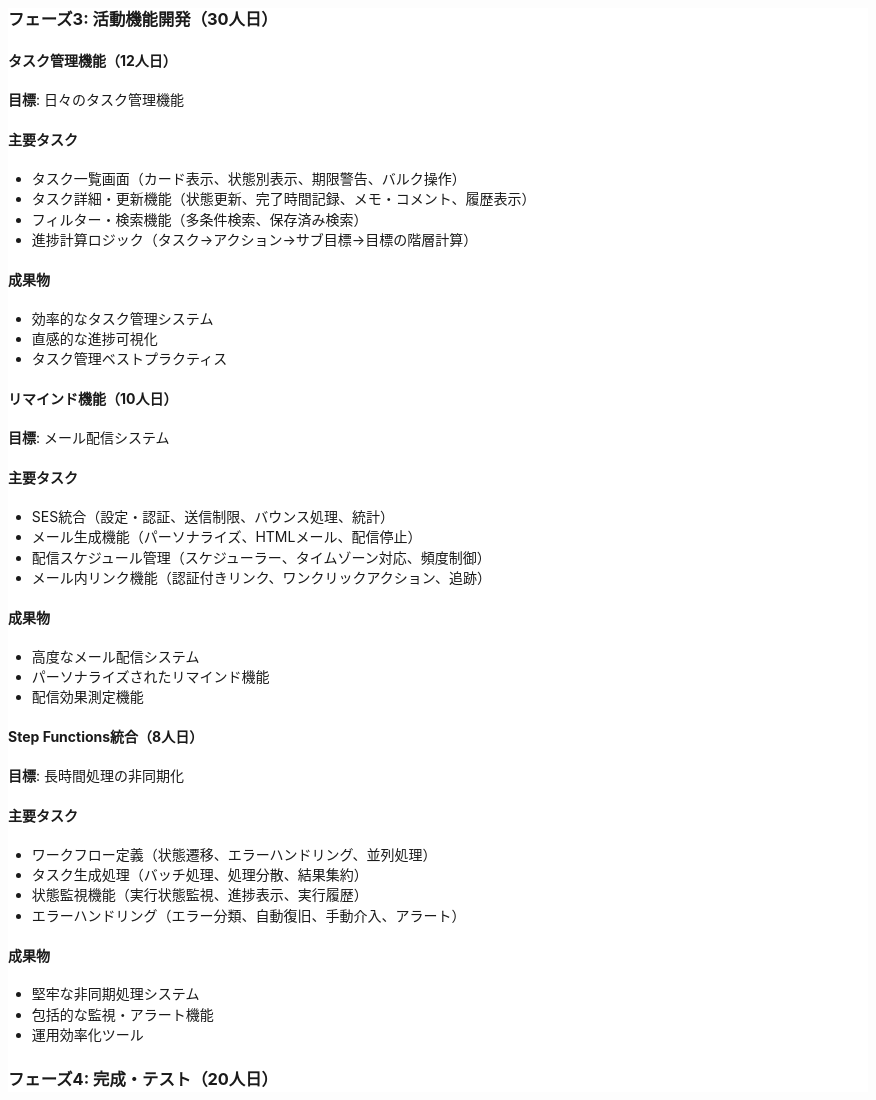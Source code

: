 ### フェーズ3: 活動機能開発（30人日）

#### タスク管理機能（12人日）

**目標**: 日々のタスク管理機能  

#### 主要タスク

- タスク一覧画面（カード表示、状態別表示、期限警告、バルク操作）
- タスク詳細・更新機能（状態更新、完了時間記録、メモ・コメント、履歴表示）
- フィルター・検索機能（多条件検索、保存済み検索）
- 進捗計算ロジック（タスク→アクション→サブ目標→目標の階層計算）

#### 成果物

- 効率的なタスク管理システム
- 直感的な進捗可視化
- タスク管理ベストプラクティス

#### リマインド機能（10人日）

**目標**: メール配信システム  

#### 主要タスク

- SES統合（設定・認証、送信制限、バウンス処理、統計）
- メール生成機能（パーソナライズ、HTMLメール、配信停止）
- 配信スケジュール管理（スケジューラー、タイムゾーン対応、頻度制御）
- メール内リンク機能（認証付きリンク、ワンクリックアクション、追跡）

#### 成果物

- 高度なメール配信システム
- パーソナライズされたリマインド機能
- 配信効果測定機能

#### Step Functions統合（8人日）

**目標**: 長時間処理の非同期化  

#### 主要タスク

- ワークフロー定義（状態遷移、エラーハンドリング、並列処理）
- タスク生成処理（バッチ処理、処理分散、結果集約）
- 状態監視機能（実行状態監視、進捗表示、実行履歴）
- エラーハンドリング（エラー分類、自動復旧、手動介入、アラート）

#### 成果物

- 堅牢な非同期処理システム
- 包括的な監視・アラート機能
- 運用効率化ツール

### フェーズ4: 完成・テスト（20人日）
